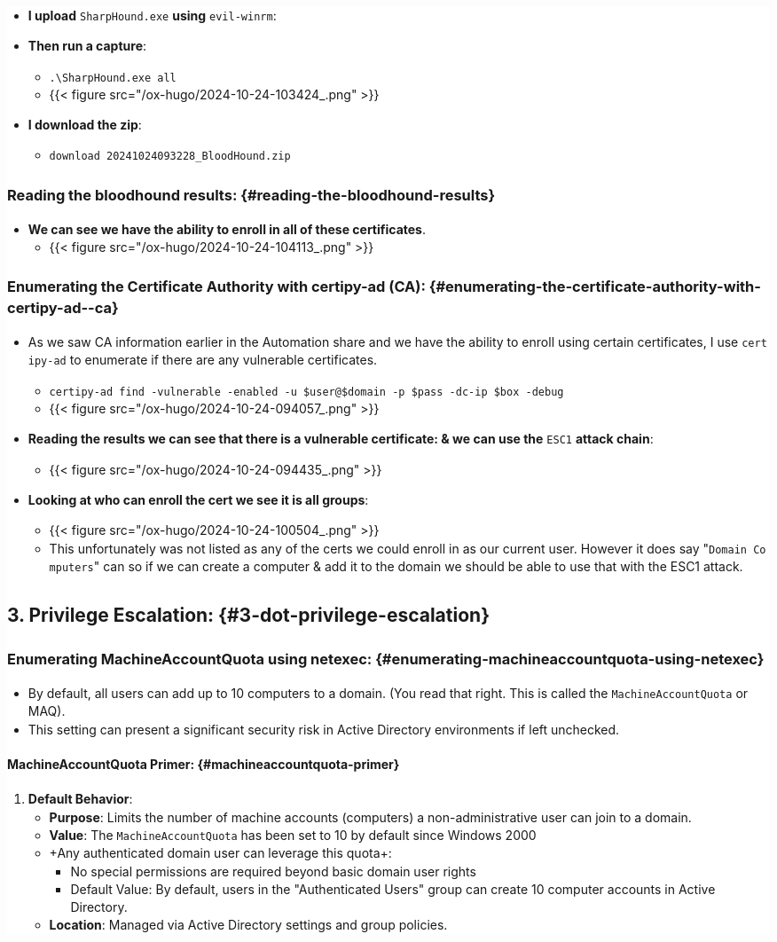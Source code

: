 -   **I upload** `SharpHound.exe` **using** `evil-winrm`:

-   **Then run a capture**:
    -   `.\SharpHound.exe all`
    -   {{< figure src="/ox-hugo/2024-10-24-103424_.png" >}}

-   **I download the zip**:
    -   `download 20241024093228_BloodHound.zip`


### Reading the bloodhound results: {#reading-the-bloodhound-results}

-   **We can see we have the ability to enroll in all of these certificates**.
    -   {{< figure src="/ox-hugo/2024-10-24-104113_.png" >}}


### Enumerating the Certificate Authority with certipy-ad (CA): {#enumerating-the-certificate-authority-with-certipy-ad--ca}

-   As we saw CA information earlier in the Automation share and we have the ability to enroll using certain certificates, I use `certipy-ad` to enumerate if there are any vulnerable certificates.
    -   `certipy-ad find -vulnerable -enabled -u $user@$domain -p $pass -dc-ip $box -debug`
    -   {{< figure src="/ox-hugo/2024-10-24-094057_.png" >}}

-   **Reading the results we can see that there is a vulnerable certificate: &amp; we can use the** `ESC1` **attack chain**:
    -   {{< figure src="/ox-hugo/2024-10-24-094435_.png" >}}

-   **Looking at who can enroll the cert we see it is all groups**:
    -   {{< figure src="/ox-hugo/2024-10-24-100504_.png" >}}
    -   This unfortunately was not listed as any of the certs we could enroll in as our current user. However it does say "`Domain Computers`" can so if we can create a computer &amp; add it to the domain we should be able to use that with the ESC1 attack.


## 3. Privilege Escalation: {#3-dot-privilege-escalation}


### Enumerating MachineAccountQuota using netexec: {#enumerating-machineaccountquota-using-netexec}

-   By default, all users can add up to 10 computers to a domain. (You read that right. This is called the `MachineAccountQuota` or MAQ).
-   This  setting can present a significant security risk in Active Directory environments if left unchecked.


#### MachineAccountQuota Primer: {#machineaccountquota-primer}

1.  **Default Behavior**:
    -   **Purpose**: Limits the number of machine accounts (computers) a non-administrative user can join to a domain.
    -   **Value**: The `MachineAccountQuota` has been set to 10 by default since Windows 2000
    -   +Any authenticated domain user can leverage this quota+:
        -   No special permissions are required beyond basic domain user rights
        -   Default Value: By default, users in the "Authenticated Users" group can create 10 computer accounts in Active Directory.
    -   **Location**: Managed via Active Directory settings and group policies.
